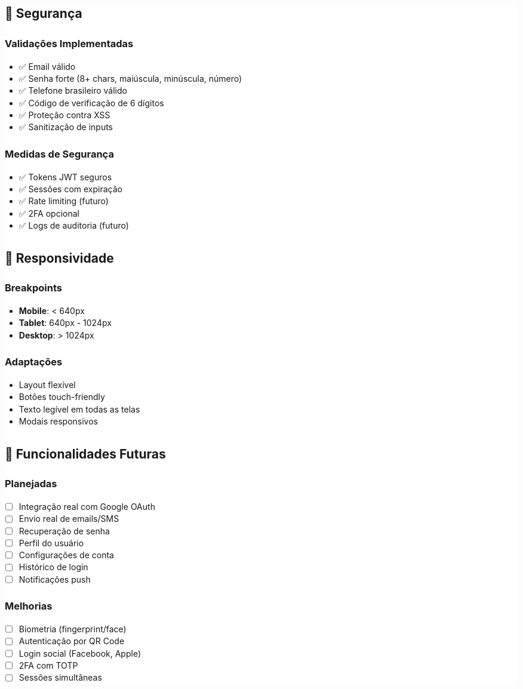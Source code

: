 ## 🔐 Segurança

### **Validações Implementadas**
- ✅ Email válido
- ✅ Senha forte (8+ chars, maiúscula, minúscula, número)
- ✅ Telefone brasileiro válido
- ✅ Código de verificação de 6 dígitos
- ✅ Proteção contra XSS
- ✅ Sanitização de inputs

### **Medidas de Segurança**
- ✅ Tokens JWT seguros
- ✅ Sessões com expiração
- ✅ Rate limiting (futuro)
- ✅ 2FA opcional
- ✅ Logs de auditoria (futuro)

## 📱 Responsividade

### **Breakpoints**
- **Mobile**: < 640px
- **Tablet**: 640px - 1024px
- **Desktop**: > 1024px

### **Adaptações**
- Layout flexível
- Botões touch-friendly
- Texto legível em todas as telas
- Modais responsivos

## 🎯 Funcionalidades Futuras

### **Planejadas**
- [ ] Integração real com Google OAuth
- [ ] Envio real de emails/SMS
- [ ] Recuperação de senha
- [ ] Perfil do usuário
- [ ] Configurações de conta
- [ ] Histórico de login
- [ ] Notificações push

### **Melhorias**
- [ ] Biometria (fingerprint/face)
- [ ] Autenticação por QR Code
- [ ] Login social (Facebook, Apple)
- [ ] 2FA com TOTP
- [ ] Sessões simultâneas
